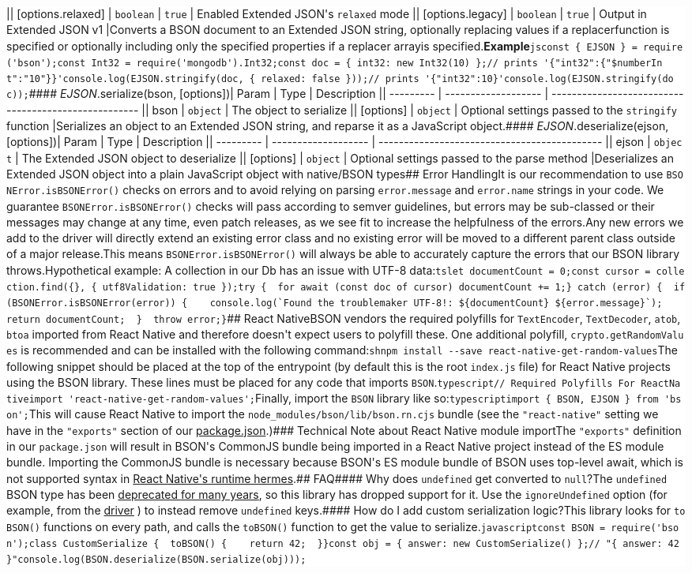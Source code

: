 || [options.relaxed] | <code>boolean</code>                        | <code>true</code> | Enabled Extended JSON's `relaxed` mode                                                                                                                                                                                                                                                                                                             || [options.legacy]  | <code>boolean</code>                        | <code>true</code> | Output in Extended JSON v1                                                                                                                                                                                                                                                                                                                         |Converts a BSON document to an Extended JSON string, optionally replacing values if a replacerfunction is specified or optionally including only the specified properties if a replacer arrayis specified.**Example**```jsconst { EJSON } = require('bson');const Int32 = require('mongodb').Int32;const doc = { int32: new Int32(10) };// prints '{"int32":{"$numberInt":"10"}}'console.log(EJSON.stringify(doc, { relaxed: false }));// prints '{"int32":10}'console.log(EJSON.stringify(doc));```<a name="EJSON.serialize"></a>#### _EJSON_.serialize(bson, [options])| Param     | Type                | Description                                          || --------- | ------------------- | ---------------------------------------------------- || bson      | <code>object</code> | The object to serialize                              || [options] | <code>object</code> | Optional settings passed to the `stringify` function |Serializes an object to an Extended JSON string, and reparse it as a JavaScript object.<a name="EJSON.deserialize"></a>#### _EJSON_.deserialize(ejson, [options])| Param     | Type                | Description                                  || --------- | ------------------- | -------------------------------------------- || ejson     | <code>object</code> | The Extended JSON object to deserialize      || [options] | <code>object</code> | Optional settings passed to the parse method |Deserializes an Extended JSON object into a plain JavaScript object with native/BSON types## Error HandlingIt is our recommendation to use `BSONError.isBSONError()` checks on errors and to avoid relying on parsing `error.message` and `error.name` strings in your code. We guarantee `BSONError.isBSONError()` checks will pass according to semver guidelines, but errors may be sub-classed or their messages may change at any time, even patch releases, as we see fit to increase the helpfulness of the errors.Any new errors we add to the driver will directly extend an existing error class and no existing error will be moved to a different parent class outside of a major release.This means `BSONError.isBSONError()` will always be able to accurately capture the errors that our BSON library throws.Hypothetical example: A collection in our Db has an issue with UTF-8 data:```tslet documentCount = 0;const cursor = collection.find({}, { utf8Validation: true });try {  for await (const doc of cursor) documentCount += 1;} catch (error) {  if (BSONError.isBSONError(error)) {    console.log(`Found the troublemaker UTF-8!: ${documentCount} ${error.message}`);    return documentCount;  }  throw error;}```## React NativeBSON vendors the required polyfills for `TextEncoder`, `TextDecoder`, `atob`, `btoa` imported from React Native and therefore doesn't expect users to polyfill
these. One additional polyfill, `crypto.getRandomValues` is recommended and can be installed with the following command:```shnpm install --save react-native-get-random-values```The following snippet should be placed at the top of the entrypoint (by default this is the root `index.js` file) for React Native projects using the BSON library. These lines must be placed for any code that imports `BSON`.```typescript// Required Polyfills For ReactNativeimport 'react-native-get-random-values';```Finally, import the `BSON` library like so:```typescriptimport { BSON, EJSON } from 'bson';```This will cause React Native to import the `node_modules/bson/lib/bson.rn.cjs` bundle (see the `"react-native"` setting we have in the `"exports"` section of our [package.json](./package.json).)### Technical Note about React Native module importThe `"exports"` definition in our `package.json` will result in BSON's CommonJS bundle being imported in a React Native project instead of the ES module bundle. Importing the CommonJS bundle is necessary because BSON's ES module bundle of BSON uses top-level await, which is not supported syntax in [React Native's runtime hermes](https://hermesengine.dev/).## FAQ#### Why does `undefined` get converted to `null`?The `undefined` BSON type has been [deprecated for many years](http://bsonspec.org/spec.html), so this library has dropped support for it. Use the `ignoreUndefined` option (for example, from the [driver](http://mongodb.github.io/node-mongodb-native/2.2/api/MongoClient.html#connect) ) to instead remove `undefined` keys.#### How do I add custom serialization logic?This library looks for `toBSON()` functions on every path, and calls the `toBSON()` function to get the value to serialize.```javascriptconst BSON = require('bson');class CustomSerialize {  toBSON() {    return 42;  }}const obj = { answer: new CustomSerialize() };// "{ answer: 42 }"console.log(BSON.deserialize(BSON.serialize(obj)));```
